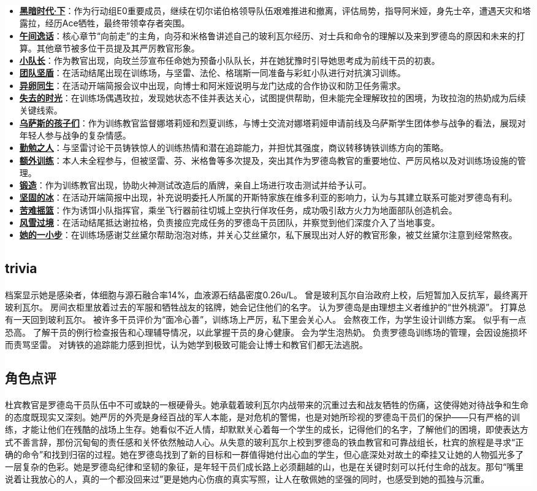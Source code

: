 -   **[黑暗时代·下](../stories/main_1.md)**：作为行动组E0重要成员，继续在切尔诺伯格领导队伍艰难推进和撤离，评估局势，指导阿米娅，身先士卒，遭遇天灾和塔露拉，经历Ace牺牲，最终带领幸存者突围。
-   **[午间逸话](../stories/act7d5.md)**：核心章节“向前走”的主角，向芬和米格鲁讲述自己的玻利瓦尔经历、对士兵和命令的理解以及来到罗德岛的原因和未来的打算。其他章节被多位干员提及其严厉教官形象。
-   **[小队长](../stories/story_melan_set_1.md)**：作为教官出现，向玫兰莎宣布任命她为预备小队队长，并在她犹豫时引导她思考成为前线干员的初衷。
-   **[团队坚盾](../stories/story_blitz_set_1.md)**：在活动结尾出现在训练场，与坚雷、法伦、格瑞斯一同准备与彩虹小队进行对抗演习训练。
-   **[异卵同生](../stories/main_2.md)**：在活动开端简报会议中出现，向博士和阿米娅说明与龙门达成的合作协议和防卫任务需求。
-   **[失去的时光](../stories/story_melnte_set_1.md)**：在训练场偶遇玫拉，发现她状态不佳并表达关心，试图提供帮助，但未能完全理解玫拉的困境，为玫拉泡的热奶成为后续关键线索。
-   **[乌萨斯的孩子们](../stories/act10d5.md)**：作为训练教官监督娜塔莉娅和烈夏训练，与博士交流对娜塔莉娅申请前线及乌萨斯学生团体参与战争的看法，展现对年轻人参与战争的复杂情感。
-   **[勤勉之人](../stories/story_sidero_set_1.md)**：与坚雷讨论干员铸铁惊人的训练热情和潜在追踪能力，并担忧其强度，商议转移铸铁训练方向的策略。
-   **[额外训练](../stories/story_durnar_set_1.md)**：本人未全程参与，但被坚雷、芬、米格鲁等多次提及，突出其作为罗德岛教官的重要地位、严厉风格以及对训练场设施的管理。
-   **[锻造](../stories/story_hpsts_set_1.md)**：作为训练教官出现，协助火神测试改造后的盾牌，亲自上场进行攻击测试并给予认可。
-   **[坚固的冰](../stories/story_svrash_set_2.md)**：在活动开端简报中出现，补充说明委托人所属的开斯特家族在维多利亚的影响力，认为与其建立联系可能对罗德岛有利。
-   **[苦难摇篮](../stories/main_7.md)**：作为诱饵小队指挥官，乘坐飞行器前往切城上空执行佯攻任务，成功吸引敌方火力为地面部队创造机会。
-   **[风雪过境](../stories/act14side.md)**：在活动结尾抵达谢拉格，负责接应完成任务的罗德岛干员团队，并察觉到他们深度介入了当地事变。
-   **[她的一小步](../stories/story_estell_set_1.md)**：在训练场感谢艾丝黛尔帮助泡泡对练，并关心艾丝黛尔，私下展现出对人好的教官形象，被艾丝黛尔注意到经常熬夜。
## trivia
档案显示她是感染者，体细胞与源石融合率14%，血液源石结晶密度0.26u/L。
    曾是玻利瓦尔自治政府上校，后短暂加入反抗军，最终离开玻利瓦尔。
    房间衣柜里放着过去的军服和牺牲战友的铭牌，她会记住他们的名字。
    认为罗德岛是由理想主义者维护的“世外桃源”。
    打算总有一天回到玻利瓦尔。
    被许多干员评价为“面冷心善”，训练场上严厉，私下里会关心人。
    会熬夜工作，为学生设计训练方案。
    似乎有一点恐高。
    了解干员的例行检查报告和心理辅导情况，以此掌握干员的身心健康。
    会为学生泡热奶。
    负责罗德岛训练场的管理，会因设施损坏而责骂坚雷。
    对铸铁的追踪能力感到担忧，认为她学到极致可能会让博士和教官们都无法逃脱。
## 角色点评
杜宾教官是罗德岛干员队伍中不可或缺的一根硬骨头。她承载着玻利瓦尔内战带来的沉重过去和战友牺牲的伤痛，这使得她对待战争和生命的态度既现实又深刻。她严厉的外壳是身经百战的军人本能，是对危机的警惕，也是对她所珍视的罗德岛干员们的保护——只有严格的训练，才能让他们在残酷的战场上生存。她看似不近人情，却默默关心着每一个学生的成长，记得他们的名字，了解他们的困境，即使表达方式不善言辞，那份沉甸甸的责任感和关怀依然触动人心。从失意的玻利瓦尔上校到罗德岛的铁血教官和可靠战组长，杜宾的旅程是寻求“正确的命令”和找到归宿的过程。她在罗德岛找到了新的目标和一群值得她付出心血的学生，但心底深处对故土的牵挂又让她的人物弧光多了一层复杂的色彩。她是罗德岛纪律和坚韧的象征，是年轻干员们成长路上必须翻越的山，也是在关键时刻可以托付生命的战友。那句“嘴里说着让我放心的人，真的一个都没回来过”更是她内心伤痕的真实写照，让人在敬佩她的坚强的同时，也感受到她的孤独与沉重。